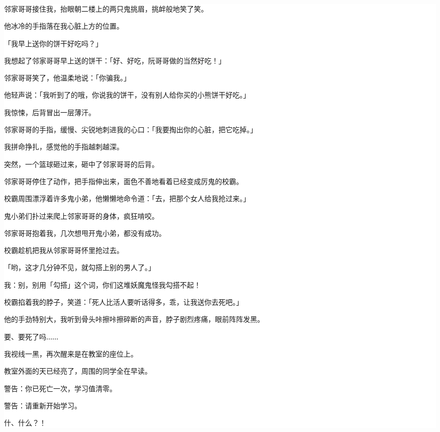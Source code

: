 邻家哥哥接住我，抬眼朝二楼上的两只鬼挑眉，挑衅般地笑了笑。


他冰冷的手指落在我心脏上方的位置。


「我早上送你的饼干好吃吗？」


我想起了邻家哥哥早上送的饼干：「好、好吃，阮哥哥做的当然好吃！」


邻家哥哥笑了，他温柔地说：「你骗我。」


他轻声说：「我听到了的哦，你说我的饼干，没有别人给你买的小熊饼干好吃。」


我惊悚，后背冒出一层薄汗。


邻家哥哥的手指，缓慢、尖锐地刺进我的心口：「我要掏出你的心脏，把它吃掉。」


我拼命挣扎，感觉他的手指越刺越深。


突然，一个篮球砸过来，砸中了邻家哥哥的后背。


邻家哥哥停住了动作，把手指伸出来，面色不善地看着已经变成厉鬼的校霸。


校霸周围漂浮着许多鬼小弟，他懒懒地命令道：「去，把那个女人给我抢过来。」


鬼小弟们扑过来爬上邻家哥哥的身体，疯狂啃咬。


邻家哥哥抱着我，几次想甩开鬼小弟，都没有成功。


校霸趁机把我从邻家哥哥怀里抢过去。


「哟，这才几分钟不见，就勾搭上别的男人了。」


我：别，别用「勾搭」这个词，你们这堆妖魔鬼怪我勾搭不起！


校霸掐着我的脖子，笑道：「死人比活人要听话得多，乖，让我送你去死吧。」


他的手劲特别大，我听到骨头咔擦咔擦碎断的声音，脖子剧烈疼痛，眼前阵阵发黑。


要、要死了吗……


我视线一黑，再次醒来是在教室的座位上。


教室外面的天已经亮了，周围的同学全在早读。


警告：你已死亡一次，学习值清零。


警告：请重新开始学习。


什、什么？！
